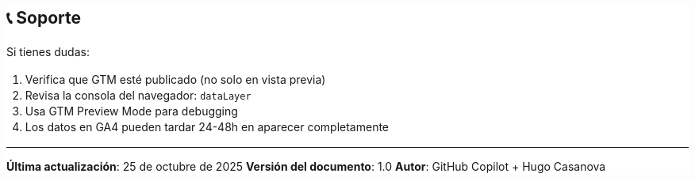 
## 📞 Soporte

Si tienes dudas:
1. Verifica que GTM esté publicado (no solo en vista previa)
2. Revisa la consola del navegador: `dataLayer`
3. Usa GTM Preview Mode para debugging
4. Los datos en GA4 pueden tardar 24-48h en aparecer completamente

---

**Última actualización**: 25 de octubre de 2025
**Versión del documento**: 1.0
**Autor**: GitHub Copilot + Hugo Casanova
